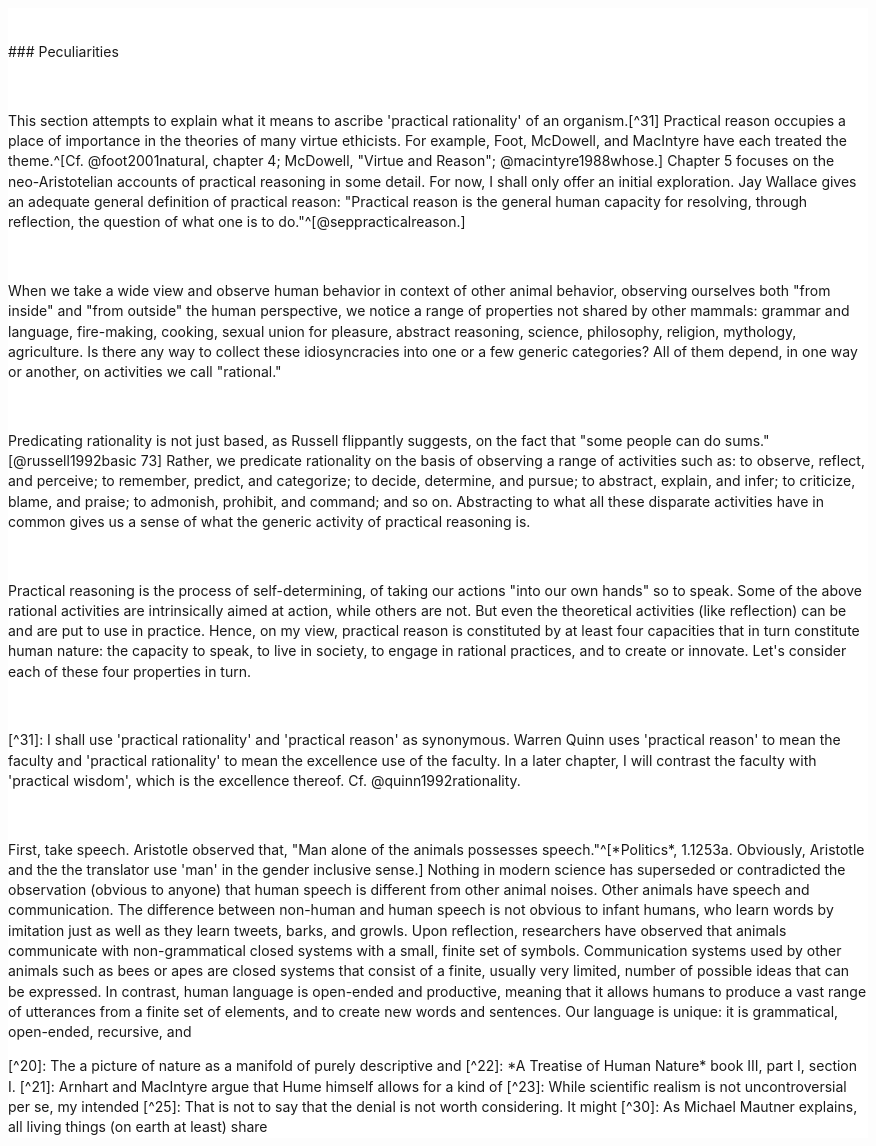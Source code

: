  

\#\#\# Peculiarities

 

This section attempts to explain what it means to ascribe 'practical
rationality' of an organism.[\^31] Practical reason occupies a place of
importance in the theories of many virtue ethicists. For example, Foot,
McDowell, and MacIntyre have each treated the theme.\^[Cf. \@foot2001natural,
chapter 4; McDowell, "Virtue and Reason"; \@macintyre1988whose.] Chapter 5
focuses on the neo-Aristotelian accounts of practical reasoning in some detail.
For now, I shall only offer an initial exploration. Jay Wallace gives an
adequate general definition of practical reason: "Practical reason is the
general human capacity for resolving, through reflection, the question of what
one is to do."\^[\@seppracticalreason.]

 

When we take a wide view and observe human behavior in context of other animal
behavior, observing ourselves both "from inside" and "from outside" the human
perspective, we notice a range of properties not shared by other mammals:
grammar and language, fire-making, cooking, sexual union for pleasure, abstract
reasoning, science, philosophy, religion, mythology, agriculture. Is there any
way to collect these idiosyncracies into one or a few generic categories? All of
them depend, in one way or another, on activities we call "rational."

 

Predicating rationality is not just based, as Russell flippantly suggests, on
the fact that "some people can do sums."[\@russell1992basic 73] Rather, we
predicate rationality on the basis of observing a range of activities such as:
to observe, reflect, and perceive; to remember, predict, and categorize; to
decide, determine, and pursue; to abstract, explain, and infer; to criticize,
blame, and praise; to admonish, prohibit, and command; and so on. Abstracting to
what all these disparate activities have in common gives us a sense of what the
generic activity of practical reasoning is.

 

Practical reasoning is the process of self-determining, of taking our actions
"into our own hands" so to speak. Some of the above rational activities are
intrinsically aimed at action, while others are not. But even the theoretical
activities (like reflection) can be and are put to use in practice. Hence, on my
view, practical reason is constituted by at least four capacities that in turn
constitute human nature: the capacity to speak, to live in society, to engage in
rational practices, and to create or innovate. Let's consider each of these four
properties in turn.

 

[\^31]: I shall use 'practical rationality' and 'practical reason' as
synonymous. Warren Quinn uses 'practical reason' to mean the faculty and
'practical rationality' to mean the excellence use of the faculty. In a later
chapter, I will contrast the faculty with 'practical wisdom', which is the
excellence thereof. Cf. \@quinn1992rationality.

 

First, take speech. Aristotle observed that, "Man alone of the animals possesses
speech."\^[\*Politics\*, 1.1253a. Obviously, Aristotle and the the translator
use 'man' in the gender inclusive sense.]  Nothing in modern science has
superseded or contradicted the observation (obvious to anyone) that human speech
is different from other animal noises. Other animals have speech and
communication. The difference between non-human and human speech is not obvious
to infant humans, who learn words by imitation just as well as they learn
tweets, barks, and growls. Upon reflection, researchers have observed that
animals communicate with non-grammatical closed systems with a small, finite set
of symbols. Communication systems used by other animals such as bees or apes are
closed systems that consist of a finite, usually very limited, number of
possible ideas that can be expressed. In contrast, human language is open-ended
and productive, meaning that it allows humans to produce a vast range of
utterances from a finite set of elements, and to create new words and sentences.
Our language is unique: it is grammatical, open-ended, recursive, and

[\^20]: The a picture of nature as a manifold of purely descriptive and
[\^22]: \*A Treatise of Human Nature\* book III, part I, section I.
[\^21]: Arnhart and MacIntyre argue that Hume himself allows for a kind of
[\^23]: While scientific realism is not uncontroversial per se, my intended
[\^25]: That is not to say that the denial is not worth considering. It might
[\^30]: As Michael Mautner explains, all living things (on earth at least) share